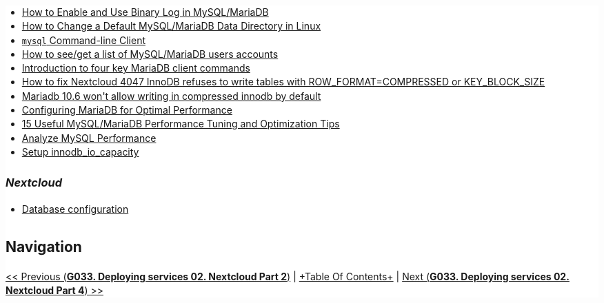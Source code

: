 - [How to Enable and Use Binary Log in MySQL/MariaDB](https://snapshooter.com/learn/mysql/enable-and-use-binary-log-mysql)
- [How to Change a Default MySQL/MariaDB Data Directory in Linux](https://www.tecmint.com/change-default-mysql-mariadb-data-directory-in-linux/)
- [`mysql` Command-line Client](https://mariadb.com/kb/en/mysql-command-line-client/)
- [How to see/get a list of MySQL/MariaDB users accounts](https://www.cyberciti.biz/faq/how-to-show-list-users-in-a-mysql-mariadb-database/)
- [Introduction to four key MariaDB client commands](https://mariadb.com/resources/blog/introduction-to-four-key-mariadb-client-commands/)
- [How to fix Nextcloud 4047 InnoDB refuses to write tables with ROW_FORMAT=COMPRESSED or KEY_BLOCK_SIZE](https://techoverflow.net/2021/08/17/how-to-fix-nextcloud-4047-innodb-refuses-to-write-tables-with-row_formatcompressed-or-key_block_size/)
- [Mariadb 10.6 won't allow writing in compressed innodb by default](https://myhub.eu.org/article/16/mariadb-10-6-wont-allow-writing-in-compressed-innodb-by-default/)
- [Configuring MariaDB for Optimal Performance](https://mariadb.com/kb/en/configuring-mariadb-for-optimal-performance/)
- [15 Useful MySQL/MariaDB Performance Tuning and Optimization Tips](https://www.tecmint.com/mysql-mariadb-performance-tuning-and-optimization/)
- [Analyze MySQL Performance](http://mysql.rjweb.org/doc.php/mysql_analysis)
- [Setup innodb_io_capacity](https://dba.stackexchange.com/questions/258931/setup-innodb-io-capacity)

### _Nextcloud_

- [Database configuration](https://docs.nextcloud.com/server/latest/admin_manual/configuration_database/linux_database_configuration.html)

## Navigation

[<< Previous (**G033. Deploying services 02. Nextcloud Part 2**)](G033%20-%20Deploying%20services%2002%20~%20Nextcloud%20-%20Part%202%20-%20Redis%20cache%20server.md) | [+Table Of Contents+](G000%20-%20Table%20Of%20Contents.md) | [Next (**G033. Deploying services 02. Nextcloud Part 4**) >>](G033%20-%20Deploying%20services%2002%20~%20Nextcloud%20-%20Part%204%20-%20Nextcloud%20server.md)
